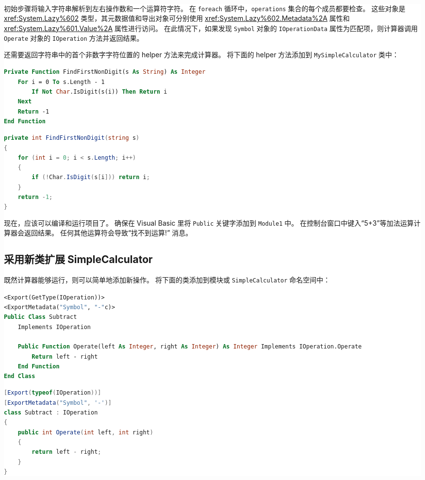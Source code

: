 初始步骤将输入字符串解析到左右操作数和一个运算符字符。 在 `foreach` 循环中，`operations` 集合的每个成员都要检查。 这些对象是 <xref:System.Lazy%602> 类型，其元数据值和导出对象可分别使用 <xref:System.Lazy%602.Metadata%2A> 属性和<xref:System.Lazy%601.Value%2A> 属性进行访问。 在此情况下，如果发现 `Symbol` 对象的 `IOperationData` 属性为匹配项，则计算器调用 `Operate` 对象的 `IOperation` 方法并返回结果。

还需要返回字符串中的首个非数字字符位置的 helper 方法来完成计算器。 将下面的 helper 方法添加到 `MySimpleCalculator` 类中：

```vb
Private Function FindFirstNonDigit(s As String) As Integer
    For i = 0 To s.Length - 1
        If Not Char.IsDigit(s(i)) Then Return i
    Next
    Return -1
End Function
```

```csharp
private int FindFirstNonDigit(string s)
{
    for (int i = 0; i < s.Length; i++)
    {
        if (!Char.IsDigit(s[i])) return i;
    }
    return -1;
}
```

现在，应该可以编译和运行项目了。 确保在 Visual Basic 里将 `Public` 关键字添加到 `Module1` 中。 在控制台窗口中键入“5+3”等加法运算计算器会返回结果。 任何其他运算符会导致“找不到运算!” 消息。

## <a name="extending-simplecalculator-using-a-new-class"></a>采用新类扩展 SimpleCalculator

既然计算器能够运行，则可以简单地添加新操作。 将下面的类添加到模块或 `SimpleCalculator` 命名空间中：

```vb
<Export(GetType(IOperation))>
<ExportMetadata("Symbol", "-"c)>
Public Class Subtract
    Implements IOperation

    Public Function Operate(left As Integer, right As Integer) As Integer Implements IOperation.Operate
        Return left - right
    End Function
End Class
```

```csharp
[Export(typeof(IOperation))]
[ExportMetadata("Symbol", '-')]
class Subtract : IOperation
{
    public int Operate(int left, int right)
    {
        return left - right;
    }
}
```
